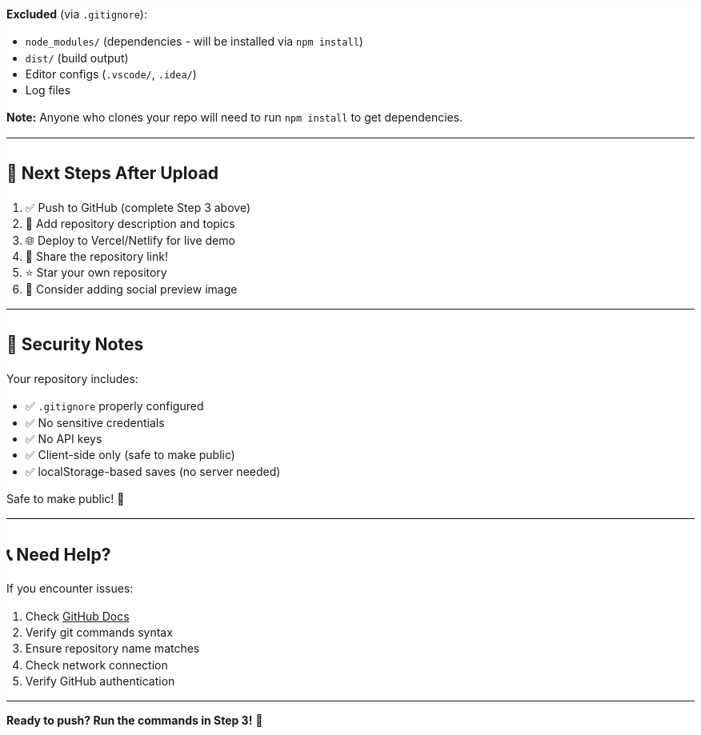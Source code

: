 **Excluded** (via `.gitignore`):
- `node_modules/` (dependencies - will be installed via `npm install`)
- `dist/` (build output)
- Editor configs (`.vscode/`, `.idea/`)
- Log files

**Note:** Anyone who clones your repo will need to run `npm install` to get dependencies.

---

## 🎯 Next Steps After Upload

1. ✅ Push to GitHub (complete Step 3 above)
2. 📝 Add repository description and topics
3. 🌐 Deploy to Vercel/Netlify for live demo
4. 📢 Share the repository link!
5. ⭐ Star your own repository
6. 📱 Consider adding social preview image

---

## 🔐 Security Notes

Your repository includes:
- ✅ `.gitignore` properly configured
- ✅ No sensitive credentials
- ✅ No API keys
- ✅ Client-side only (safe to make public)
- ✅ localStorage-based saves (no server needed)

Safe to make public! 🎉

---

## 📞 Need Help?

If you encounter issues:
1. Check [GitHub Docs](https://docs.github.com)
2. Verify git commands syntax
3. Ensure repository name matches
4. Check network connection
5. Verify GitHub authentication

---

**Ready to push? Run the commands in Step 3!** 🚀
